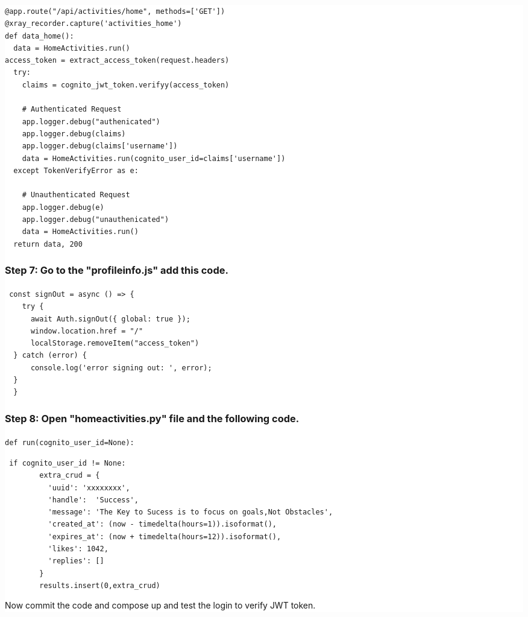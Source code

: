 ```
@app.route("/api/activities/home", methods=['GET'])
@xray_recorder.capture('activities_home')
def data_home():
  data = HomeActivities.run()
access_token = extract_access_token(request.headers)
  try:
    claims = cognito_jwt_token.verifyy(access_token)

    # Authenticated Request
    app.logger.debug("authenicated")
    app.logger.debug(claims)
    app.logger.debug(claims['username'])
    data = HomeActivities.run(cognito_user_id=claims['username'])
  except TokenVerifyError as e:

    # Unauthenticated Request
    app.logger.debug(e)
    app.logger.debug("unauthenicated")
    data = HomeActivities.run()
  return data, 200
```
### Step 7: Go to the "profileinfo.js" add this code.

```
 const signOut = async () => {
    try {
      await Auth.signOut({ global: true });
      window.location.href = "/"
      localStorage.removeItem("access_token")
  } catch (error) {
      console.log('error signing out: ', error);
  }
  }
```
### Step 8: Open "homeactivities.py" file and the following code.

`def run(cognito_user_id=None):`

```
 if cognito_user_id != None:
        extra_crud = {
          'uuid': 'xxxxxxxx',
          'handle':  'Success',
          'message': 'The Key to Sucess is to focus on goals,Not Obstacles',
          'created_at': (now - timedelta(hours=1)).isoformat(),
          'expires_at': (now + timedelta(hours=12)).isoformat(),
          'likes': 1042,
          'replies': []
        }
        results.insert(0,extra_crud)
```
Now commit the code and compose up and test the login to verify JWT token.
